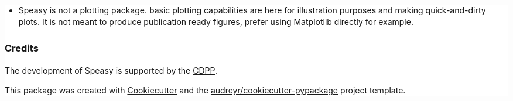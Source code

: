 -   Speasy is not a plotting package.
    basic plotting capabilities are here for illustration purposes and making quick-and-dirty plots.
    It is not meant to produce publication ready figures, prefer using Matplotlib directly for example.

### Credits

The development of Speasy is supported by the [CDPP](http://www.cdpp.eu/).

This package was created with
[Cookiecutter](https://github.com/audreyr/cookiecutter) and the
[audreyr/cookiecutter-pypackage](https://github.com/audreyr/cookiecutter-pypackage)
project template.
